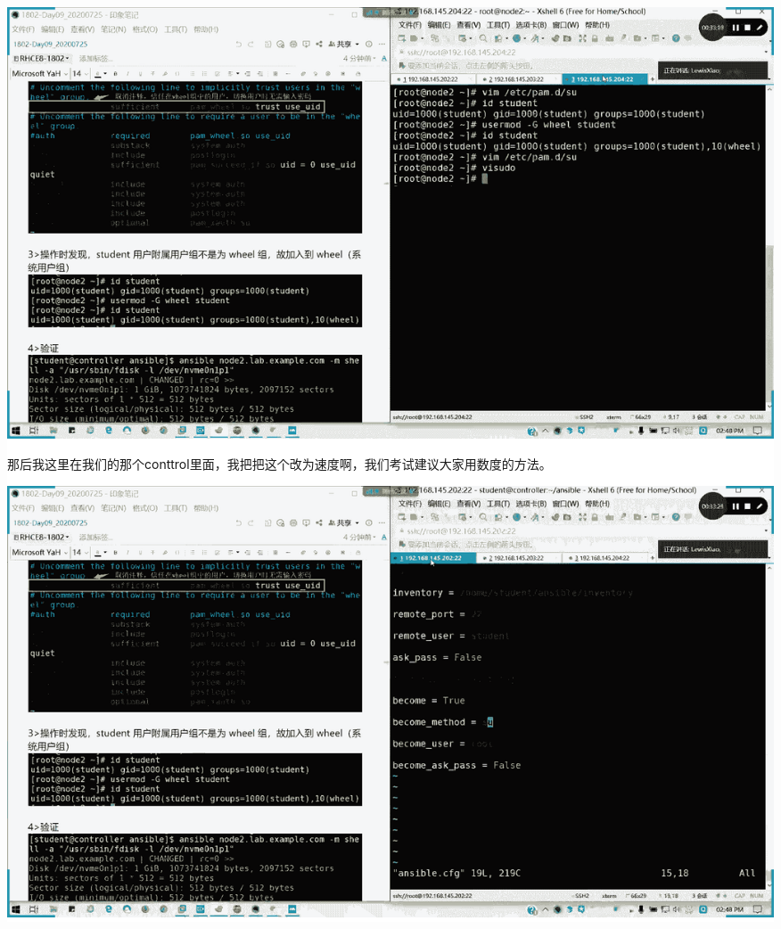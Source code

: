![](img/c2ba2feed5ed1e890b56580d9fa82337_53.png)

那后我这里在我们的那个conttrol里面，我把把这个改为速度啊，我们考试建议大家用数度的方法。

![](img/c2ba2feed5ed1e890b56580d9fa82337_55.png)
